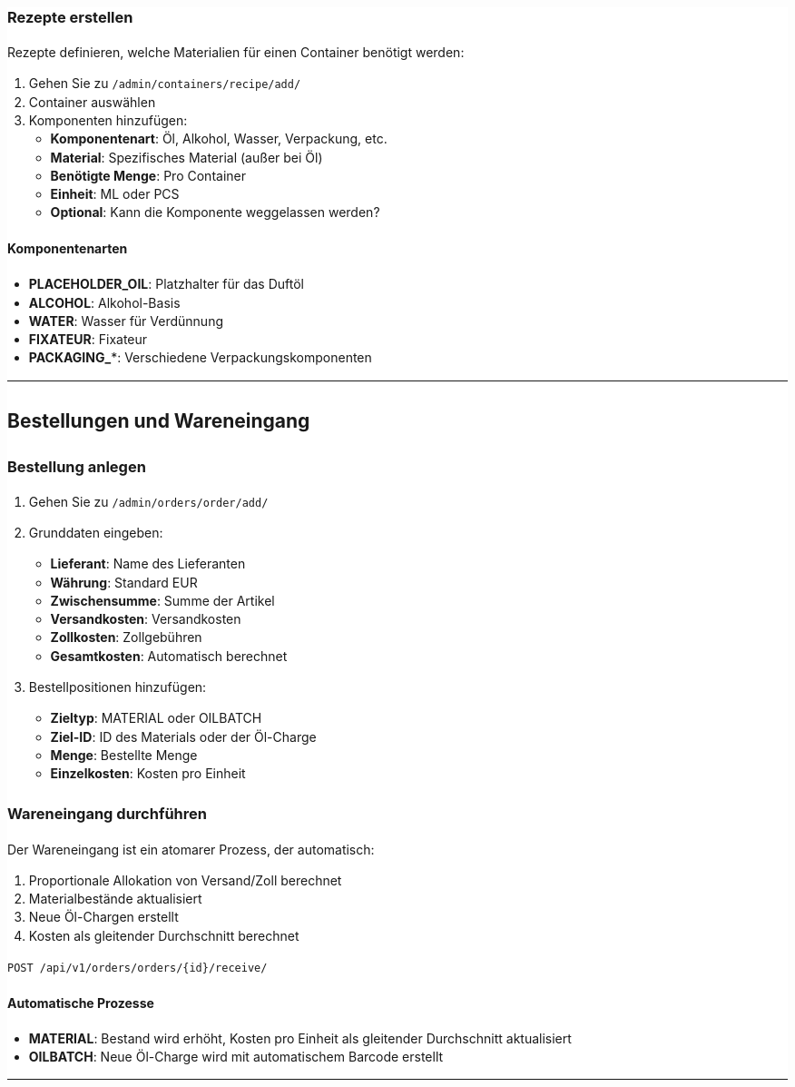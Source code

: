 ### Rezepte erstellen
Rezepte definieren, welche Materialien für einen Container benötigt werden:

1. Gehen Sie zu `/admin/containers/recipe/add/`
2. Container auswählen
3. Komponenten hinzufügen:
   - **Komponentenart**: Öl, Alkohol, Wasser, Verpackung, etc.
   - **Material**: Spezifisches Material (außer bei Öl)
   - **Benötigte Menge**: Pro Container
   - **Einheit**: ML oder PCS
   - **Optional**: Kann die Komponente weggelassen werden?

#### Komponentenarten
- **PLACEHOLDER_OIL**: Platzhalter für das Duftöl
- **ALCOHOL**: Alkohol-Basis
- **WATER**: Wasser für Verdünnung
- **FIXATEUR**: Fixateur
- **PACKAGING_***: Verschiedene Verpackungskomponenten

---

## Bestellungen und Wareneingang

### Bestellung anlegen
1. Gehen Sie zu `/admin/orders/order/add/`
2. Grunddaten eingeben:
   - **Lieferant**: Name des Lieferanten
   - **Währung**: Standard EUR
   - **Zwischensumme**: Summe der Artikel
   - **Versandkosten**: Versandkosten
   - **Zollkosten**: Zollgebühren
   - **Gesamtkosten**: Automatisch berechnet

3. Bestellpositionen hinzufügen:
   - **Zieltyp**: MATERIAL oder OILBATCH
   - **Ziel-ID**: ID des Materials oder der Öl-Charge
   - **Menge**: Bestellte Menge
   - **Einzelkosten**: Kosten pro Einheit

### Wareneingang durchführen
Der Wareneingang ist ein atomarer Prozess, der automatisch:
1. Proportionale Allokation von Versand/Zoll berechnet
2. Materialbestände aktualisiert
3. Neue Öl-Chargen erstellt
4. Kosten als gleitender Durchschnitt berechnet

```bash
POST /api/v1/orders/orders/{id}/receive/
```

#### Automatische Prozesse
- **MATERIAL**: Bestand wird erhöht, Kosten pro Einheit als gleitender Durchschnitt aktualisiert
- **OILBATCH**: Neue Öl-Charge wird mit automatischem Barcode erstellt

---